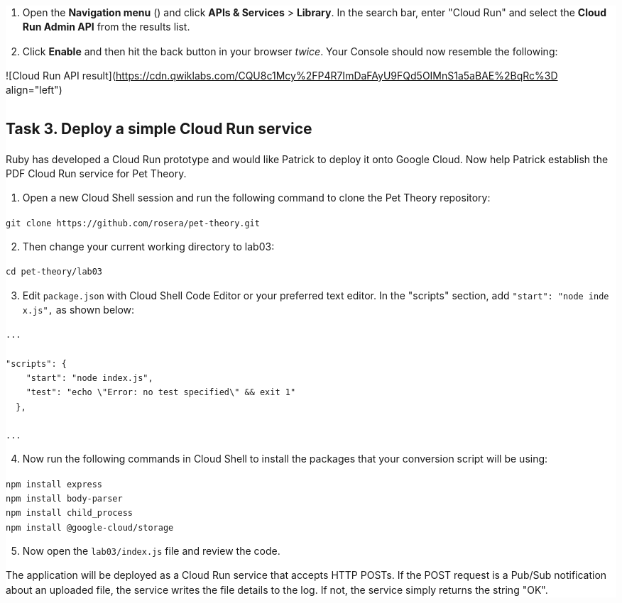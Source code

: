 1. Open the **Navigation menu** () and click **APIs & Services** &gt; **Library**. In the search bar, enter "Cloud Run" and select the **Cloud Run Admin API** from the results list.
    
2. Click **Enable** and then hit the back button in your browser *twice*. Your Console should now resemble the following:
    

![Cloud Run API result](https://cdn.qwiklabs.com/CQU8c1Mcy%2FP4R7ImDaFAyU9FQd5OIMnS1a5aBAE%2BqRc%3D align="left")

## **Task 3. Deploy a simple Cloud Run service**

Ruby has developed a Cloud Run prototype and would like Patrick to deploy it onto Google Cloud. Now help Patrick establish the PDF Cloud Run service for Pet Theory.

1. Open a new Cloud Shell session and run the following command to clone the Pet Theory repository:
    

```apache
git clone https://github.com/rosera/pet-theory.git
```

2. Then change your current working directory to lab03:
    

```apache
cd pet-theory/lab03
```

3. Edit `package.json` with Cloud Shell Code Editor or your preferred text editor. In the "scripts" section, add `"start": "node index.js",` as shown below:
    

```apache
...

"scripts": {
    "start": "node index.js",
    "test": "echo \"Error: no test specified\" && exit 1"
  },

...
```

4. Now run the following commands in Cloud Shell to install the packages that your conversion script will be using:
    

```apache
npm install express
npm install body-parser
npm install child_process
npm install @google-cloud/storage
```

5. Now open the `lab03/index.js` file and review the code.
    

The application will be deployed as a Cloud Run service that accepts HTTP POSTs. If the POST request is a Pub/Sub notification about an uploaded file, the service writes the file details to the log. If not, the service simply returns the string "OK".
